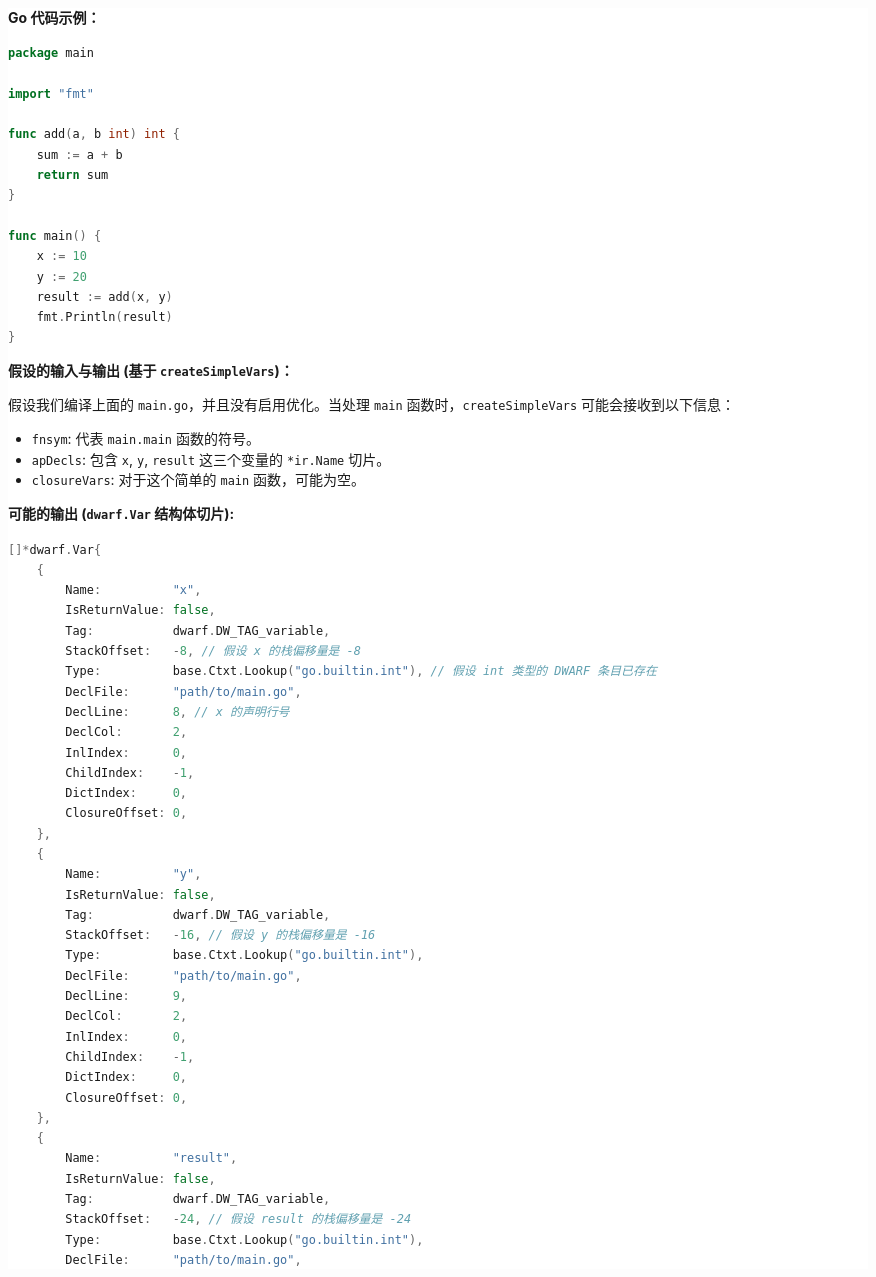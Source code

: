 **Go 代码示例：**

```go
package main

import "fmt"

func add(a, b int) int {
	sum := a + b
	return sum
}

func main() {
	x := 10
	y := 20
	result := add(x, y)
	fmt.Println(result)
}
```

**假设的输入与输出 (基于 `createSimpleVars`)：**

假设我们编译上面的 `main.go`，并且没有启用优化。当处理 `main` 函数时，`createSimpleVars` 可能会接收到以下信息：

*   `fnsym`: 代表 `main.main` 函数的符号。
*   `apDecls`:  包含 `x`, `y`, `result` 这三个变量的 `*ir.Name` 切片。
*   `closureVars`:  对于这个简单的 `main` 函数，可能为空。

**可能的输出 (`dwarf.Var` 结构体切片):**

```go
[]*dwarf.Var{
    {
        Name:          "x",
        IsReturnValue: false,
        Tag:           dwarf.DW_TAG_variable,
        StackOffset:   -8, // 假设 x 的栈偏移量是 -8
        Type:          base.Ctxt.Lookup("go.builtin.int"), // 假设 int 类型的 DWARF 条目已存在
        DeclFile:      "path/to/main.go",
        DeclLine:      8, // x 的声明行号
        DeclCol:       2,
        InlIndex:      0,
        ChildIndex:    -1,
        DictIndex:     0,
        ClosureOffset: 0,
    },
    {
        Name:          "y",
        IsReturnValue: false,
        Tag:           dwarf.DW_TAG_variable,
        StackOffset:   -16, // 假设 y 的栈偏移量是 -16
        Type:          base.Ctxt.Lookup("go.builtin.int"),
        DeclFile:      "path/to/main.go",
        DeclLine:      9,
        DeclCol:       2,
        InlIndex:      0,
        ChildIndex:    -1,
        DictIndex:     0,
        ClosureOffset: 0,
    },
    {
        Name:          "result",
        IsReturnValue: false,
        Tag:           dwarf.DW_TAG_variable,
        StackOffset:   -24, // 假设 result 的栈偏移量是 -24
        Type:          base.Ctxt.Lookup("go.builtin.int"),
        DeclFile:      "path/to/main.go",
```